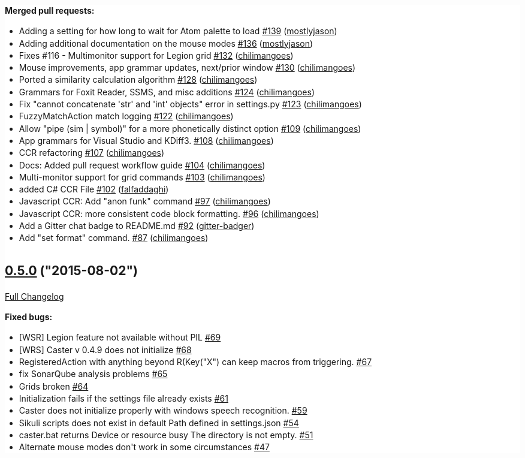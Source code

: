 **Merged pull requests:**

- Adding a setting for how long to wait for Atom palette to load [\#139](https://github.com/dictation-toolbox/Caster/pull/139) ([mostlyjason](https://github.com/mostlyjason))
- Adding additional documentation on the mouse modes [\#136](https://github.com/dictation-toolbox/Caster/pull/136) ([mostlyjason](https://github.com/mostlyjason))
- Fixes \#116 - Multimonitor support for Legion grid [\#132](https://github.com/dictation-toolbox/Caster/pull/132) ([chilimangoes](https://github.com/chilimangoes))
- Mouse improvements, app grammar updates, next/prior window [\#130](https://github.com/dictation-toolbox/Caster/pull/130) ([chilimangoes](https://github.com/chilimangoes))
- Ported a similarity calculation algorithm [\#128](https://github.com/dictation-toolbox/Caster/pull/128) ([chilimangoes](https://github.com/chilimangoes))
- Grammars for Foxit Reader, SSMS, and misc additions [\#124](https://github.com/dictation-toolbox/Caster/pull/124) ([chilimangoes](https://github.com/chilimangoes))
- Fix "cannot concatenate 'str' and 'int' objects" error in settings.py [\#123](https://github.com/dictation-toolbox/Caster/pull/123) ([chilimangoes](https://github.com/chilimangoes))
- FuzzyMatchAction match logging [\#122](https://github.com/dictation-toolbox/Caster/pull/122) ([chilimangoes](https://github.com/chilimangoes))
- Allow "pipe \(sim | symbol\)" for a more phonetically distinct option [\#109](https://github.com/dictation-toolbox/Caster/pull/109) ([chilimangoes](https://github.com/chilimangoes))
- App grammars for Visual Studio and KDiff3. [\#108](https://github.com/dictation-toolbox/Caster/pull/108) ([chilimangoes](https://github.com/chilimangoes))
- CCR refactoring [\#107](https://github.com/dictation-toolbox/Caster/pull/107) ([chilimangoes](https://github.com/chilimangoes))
- Docs: Added pull request workflow guide [\#104](https://github.com/dictation-toolbox/Caster/pull/104) ([chilimangoes](https://github.com/chilimangoes))
- Multi-monitor support for grid commands [\#103](https://github.com/dictation-toolbox/Caster/pull/103) ([chilimangoes](https://github.com/chilimangoes))
- added C\# CCR File [\#102](https://github.com/dictation-toolbox/Caster/pull/102) ([falfaddaghi](https://github.com/falfaddaghi))
- Javascript CCR: Add "anon funk" command [\#97](https://github.com/dictation-toolbox/Caster/pull/97) ([chilimangoes](https://github.com/chilimangoes))
- Javascript CCR: more consistent code block formatting. [\#96](https://github.com/dictation-toolbox/Caster/pull/96) ([chilimangoes](https://github.com/chilimangoes))
- Add a Gitter chat badge to README.md [\#92](https://github.com/dictation-toolbox/Caster/pull/92) ([gitter-badger](https://github.com/gitter-badger))
- Add "set format" command. [\#87](https://github.com/dictation-toolbox/Caster/pull/87) ([chilimangoes](https://github.com/chilimangoes))

## [0.5.0](https://github.com/dictation-toolbox/Caster/tree/0.5.0) ("2015-08-02")

[Full Changelog](https://github.com/dictation-toolbox/Caster/compare/4dab12796e8c4cdd1a7522371daa6fef9f6ff040...0.5.0)

**Fixed bugs:**

- \[WSR\] Legion feature not available without PIL [\#69](https://github.com/dictation-toolbox/Caster/issues/69)
- \[WRS\] Caster v 0.4.9 does not initialize [\#68](https://github.com/dictation-toolbox/Caster/issues/68)
- RegisteredAction with anything beyond R\(Key\("X"\) can keep macros from triggering. [\#67](https://github.com/dictation-toolbox/Caster/issues/67)
- fix SonarQube analysis problems [\#65](https://github.com/dictation-toolbox/Caster/issues/65)
- Grids broken [\#64](https://github.com/dictation-toolbox/Caster/issues/64)
- Initialization fails if the settings file already exists [\#61](https://github.com/dictation-toolbox/Caster/issues/61)
- Caster does not initialize properly with windows speech recognition.    [\#59](https://github.com/dictation-toolbox/Caster/issues/59)
- Sikuli scripts does not exist in default Path defined in settings.json [\#54](https://github.com/dictation-toolbox/Caster/issues/54)
- caster.bat returns Device or resource busy The directory is not empty. [\#51](https://github.com/dictation-toolbox/Caster/issues/51)
- Alternate mouse modes don't work in some circumstances [\#47](https://github.com/dictation-toolbox/Caster/issues/47)